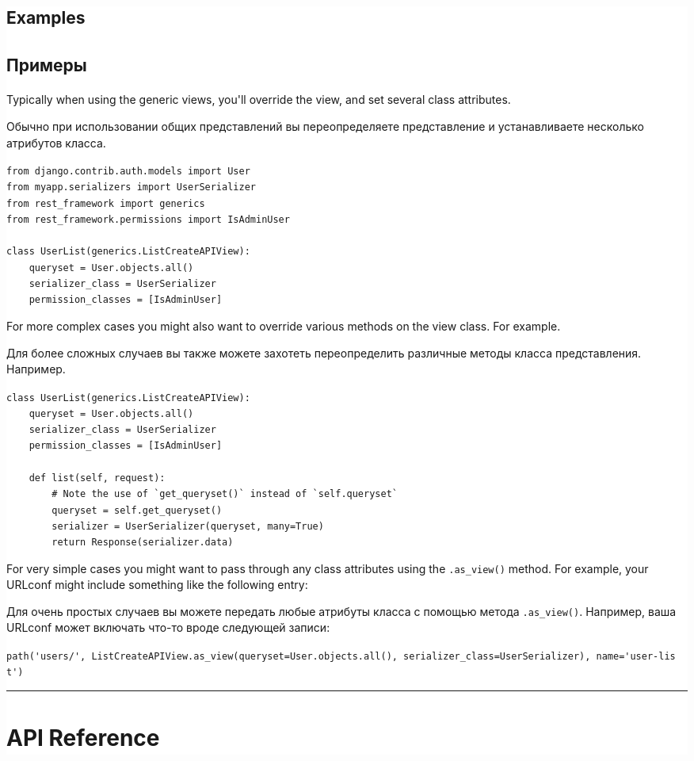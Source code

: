 ## Examples

## Примеры

Typically when using the generic views, you'll override the view, and set several class attributes.

Обычно при использовании общих представлений вы переопределяете представление и устанавливаете несколько атрибутов класса.

```
from django.contrib.auth.models import User
from myapp.serializers import UserSerializer
from rest_framework import generics
from rest_framework.permissions import IsAdminUser

class UserList(generics.ListCreateAPIView):
    queryset = User.objects.all()
    serializer_class = UserSerializer
    permission_classes = [IsAdminUser]
```

For more complex cases you might also want to override various methods on the view class. For example.

Для более сложных случаев вы также можете захотеть переопределить различные методы класса представления. Например.

```
class UserList(generics.ListCreateAPIView):
    queryset = User.objects.all()
    serializer_class = UserSerializer
    permission_classes = [IsAdminUser]

    def list(self, request):
        # Note the use of `get_queryset()` instead of `self.queryset`
        queryset = self.get_queryset()
        serializer = UserSerializer(queryset, many=True)
        return Response(serializer.data)
```

For very simple cases you might want to pass through any class attributes using the `.as_view()` method. For example, your URLconf might include something like the following entry:

Для очень простых случаев вы можете передать любые атрибуты класса с помощью метода `.as_view()`. Например, ваша URLconf может включать что-то вроде следующей записи:

```
path('users/', ListCreateAPIView.as_view(queryset=User.objects.all(), serializer_class=UserSerializer), name='user-list')
```

---

# API Reference
